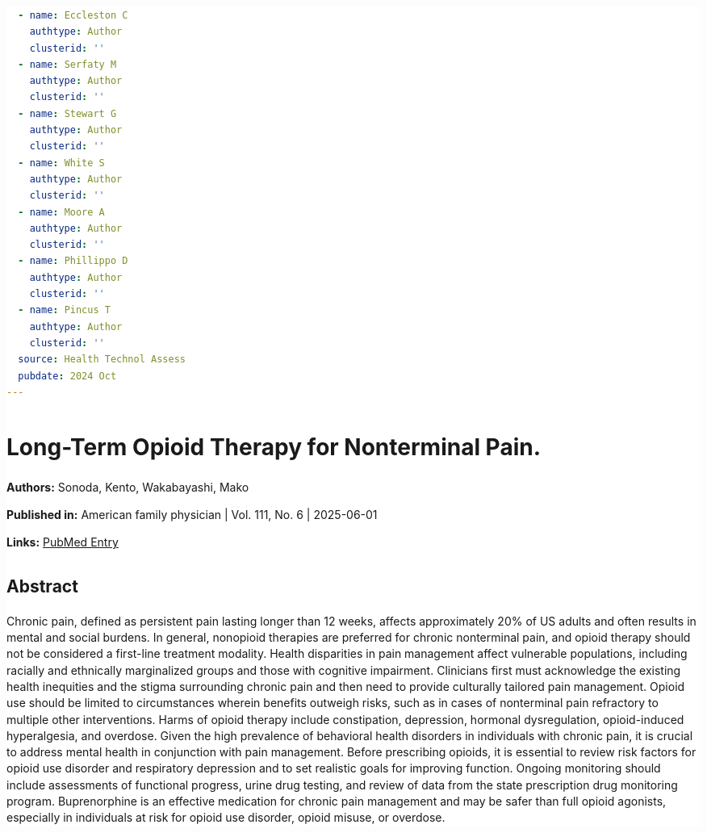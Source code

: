 ```yaml
  - name: Eccleston C
    authtype: Author
    clusterid: ''
  - name: Serfaty M
    authtype: Author
    clusterid: ''
  - name: Stewart G
    authtype: Author
    clusterid: ''
  - name: White S
    authtype: Author
    clusterid: ''
  - name: Moore A
    authtype: Author
    clusterid: ''
  - name: Phillippo D
    authtype: Author
    clusterid: ''
  - name: Pincus T
    authtype: Author
    clusterid: ''
  source: Health Technol Assess
  pubdate: 2024 Oct
---
```


# Long-Term Opioid Therapy for Nonterminal Pain.

**Authors:** Sonoda, Kento, Wakabayashi, Mako

**Published in:** American family physician | Vol. 111, No. 6 | 2025-06-01

**Links:** [PubMed Entry](https://pubmed.ncbi.nlm.nih.gov/40531149/)

## Abstract

Chronic pain, defined as persistent pain lasting longer than 12 weeks, affects approximately 20% of US adults and often results in mental and social burdens. In general, nonopioid therapies are preferred for chronic nonterminal pain, and opioid therapy should not be considered a first-line treatment modality. Health disparities in pain management affect vulnerable populations, including racially and ethnically marginalized groups and those with cognitive impairment. Clinicians first must acknowledge the existing health inequities and the stigma surrounding chronic pain and then need to provide culturally tailored pain management. Opioid use should be limited to circumstances wherein benefits outweigh risks, such as in cases of nonterminal pain refractory to multiple other interventions. Harms of opioid therapy include constipation, depression, hormonal dysregulation, opioid-induced hyperalgesia, and overdose. Given the high prevalence of behavioral health disorders in individuals with chronic pain, it is crucial to address mental health in conjunction with pain management. Before prescribing opioids, it is essential to review risk factors for opioid use disorder and respiratory depression and to set realistic goals for improving function. Ongoing monitoring should include assessments of functional progress, urine drug testing, and review of data from the state prescription drug monitoring program. Buprenorphine is an effective medication for chronic pain management and may be safer than full opioid agonists, especially in individuals at risk for opioid use disorder, opioid misuse, or overdose.
